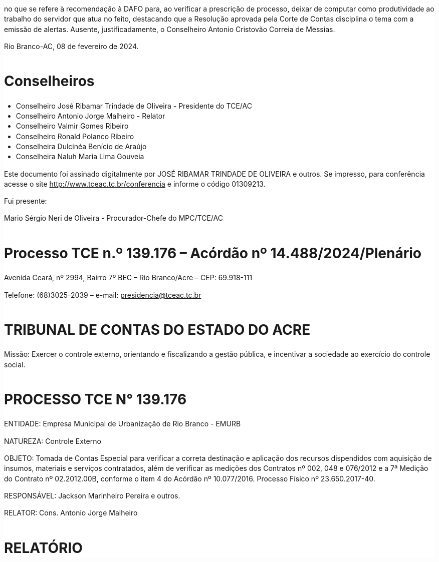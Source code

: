 no que se refere à recomendação à DAFO para, ao verificar a prescrição de processo, deixar de computar como produtividade ao trabalho do servidor que atua no feito, destacando que a Resolução aprovada pela Corte de Contas disciplina o tema com a emissão de alertas. Ausente, justificadamente, o Conselheiro Antonio Cristovão Correia de Messias.

Rio Branco-AC, 08 de fevereiro de 2024.

# Conselheiros

- Conselheiro José Ribamar Trindade de Oliveira - Presidente do TCE/AC
- Conselheiro Antonio Jorge Malheiro - Relator
- Conselheiro Valmir Gomes Ribeiro
- Conselheiro Ronald Polanco Ribeiro
- Conselheira Dulcinéa Benício de Araújo
- Conselheira Naluh Maria Lima Gouveia

Este documento foi assinado digitalmente por JOSÉ RIBAMAR TRINDADE DE OLIVEIRA e outros. Se impresso, para conferência acesse o site http://www.tceac.tc.br/conferencia e informe o código 01309213.

Fui presente:

Mario Sérgio Neri de Oliveira - Procurador-Chefe do MPC/TCE/AC

# Processo TCE n.º 139.176 – Acórdão nº 14.488/2024/Plenário

Avenida Ceará, nº 2994, Bairro 7º BEC – Rio Branco/Acre – CEP: 69.918-111

Telefone: (68)3025-2039 – e-mail: presidencia@tceac.tc.br

# TRIBUNAL DE CONTAS DO ESTADO DO ACRE

Missão: Exercer o controle externo, orientando e fiscalizando a gestão pública, e incentivar a sociedade ao exercício do controle social.

# PROCESSO TCE N° 139.176

ENTIDADE: Empresa Municipal de Urbanização de Rio Branco - EMURB

NATUREZA: Controle Externo

OBJETO: Tomada de Contas Especial para verificar a correta destinação e aplicação dos recursos dispendidos com aquisição de insumos, materiais e serviços contratados, além de verificar as medições dos Contratos nº 002, 048 e 076/2012 e a 7ª Medição do Contrato nº 02.2012.00B, conforme o item 4 do Acórdão nº 10.077/2016. Processo Físico nº 23.650.2017-40.

RESPONSÁVEL: Jackson Marinheiro Pereira e outros.

RELATOR: Cons. Antonio Jorge Malheiro

# RELATÓRIO
